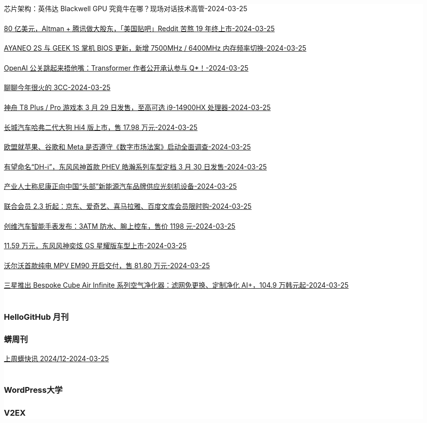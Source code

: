 芯片架构：英伟达 Blackwell GPU 究竟牛在哪？现场对话技术高管-2024-03-25</a><br/><br/><a target=_blank rel=nofollow href="https://www.ithome.com/0/757/996.htm" >80 亿美元，Altman + 腾讯做大股东，「美国贴吧」Reddit 苦熬 19 年终上市-2024-03-25</a><br/><br/><a target=_blank rel=nofollow href="https://www.ithome.com/0/757/995.htm" >AYANEO 2S 与 GEEK 1S 掌机 BIOS 更新，新增 7500MHz / 6400MHz 内存频率切换-2024-03-25</a><br/><br/><a target=_blank rel=nofollow href="https://www.ithome.com/0/757/994.htm" >OpenAI 公关跳起来捂他嘴：Transformer 作者公开承认参与 Q*！-2024-03-25</a><br/><br/><a target=_blank rel=nofollow href="https://www.ithome.com/0/757/993.htm" >聊聊今年很火的 3CC-2024-03-25</a><br/><br/><a target=_blank rel=nofollow href="https://www.ithome.com/0/757/992.htm" >神舟 T8 Plus / Pro 游戏本 3 月 29 日发售，至高可选 i9-14900HX 处理器-2024-03-25</a><br/><br/><a target=_blank rel=nofollow href="https://www.ithome.com/0/757/991.htm" >长城汽车哈弗二代大狗 Hi4 版上市，售 17.98 万元-2024-03-25</a><br/><br/><a target=_blank rel=nofollow href="https://www.ithome.com/0/757/990.htm" >欧盟就苹果、谷歌和 Meta 是否遵守《数字市场法案》启动全面调查-2024-03-25</a><br/><br/><a target=_blank rel=nofollow href="https://www.ithome.com/0/757/988.htm" >有望命名“DH-i”，东风风神首款 PHEV 皓瀚系列车型定档 3 月 30 日发售-2024-03-25</a><br/><br/><a target=_blank rel=nofollow href="https://www.ithome.com/0/757/987.htm" >产业人士称尼康正向中国“头部”新能源汽车品牌供应光刻机设备-2024-03-25</a><br/><br/><a target=_blank rel=nofollow href="https://www.ithome.com/0/757/844.htm" >联合会员 2.3 折起：京东、爱奇艺、喜马拉雅、百度文库会员限时购-2024-03-25</a><br/><br/><a target=_blank rel=nofollow href="https://www.ithome.com/0/757/984.htm" >创维汽车智能手表发布：3ATM 防水、腕上控车，售价 1198 元-2024-03-25</a><br/><br/><a target=_blank rel=nofollow href="https://www.ithome.com/0/757/985.htm" >11.59 万元，东风风神奕炫 GS 星耀版车型上市-2024-03-25</a><br/><br/><a target=_blank rel=nofollow href="https://www.ithome.com/0/757/983.htm" >沃尔沃首款纯电 MPV EM90 开启交付，售 81.80 万元-2024-03-25</a><br/><br/><a target=_blank rel=nofollow href="https://www.ithome.com/0/757/982.htm" >三星推出 Bespoke Cube Air Infinite 系列空气净化器：滤网免更换、定制净化 AI+，104.9 万韩元起-2024-03-25</a><br/><br/>





###  HelloGitHub 月刊







###  蠎周刊

<a target=_blank rel=nofollow href="https://weekly.pychina.org/pyrecap/pyrw-2412.html" >上周蠎快讯 2024/12-2024-03-25</a><br/><br/>





###  WordPress大学









###  V2EX
